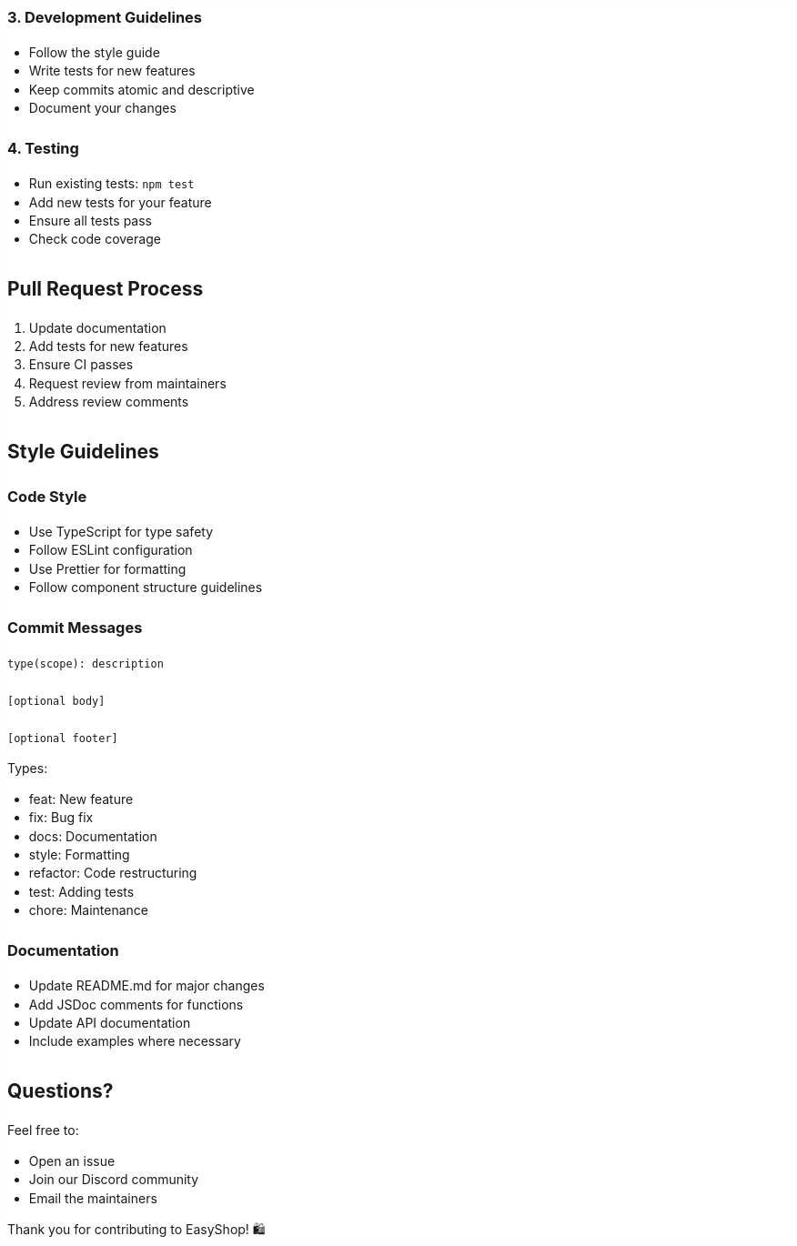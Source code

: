 ### 3. Development Guidelines
- Follow the style guide
- Write tests for new features
- Keep commits atomic and descriptive
- Document your changes

### 4. Testing
- Run existing tests: `npm test`
- Add new tests for your feature
- Ensure all tests pass
- Check code coverage

## Pull Request Process

1. Update documentation
2. Add tests for new features
3. Ensure CI passes
4. Request review from maintainers
5. Address review comments

## Style Guidelines

### Code Style
- Use TypeScript for type safety
- Follow ESLint configuration
- Use Prettier for formatting
- Follow component structure guidelines

### Commit Messages
```
type(scope): description

[optional body]

[optional footer]
```

Types:
- feat: New feature
- fix: Bug fix
- docs: Documentation
- style: Formatting
- refactor: Code restructuring
- test: Adding tests
- chore: Maintenance

### Documentation
- Update README.md for major changes
- Add JSDoc comments for functions
- Update API documentation
- Include examples where necessary

## Questions?

Feel free to:
- Open an issue
- Join our Discord community
- Email the maintainers

Thank you for contributing to EasyShop! 🛍️
